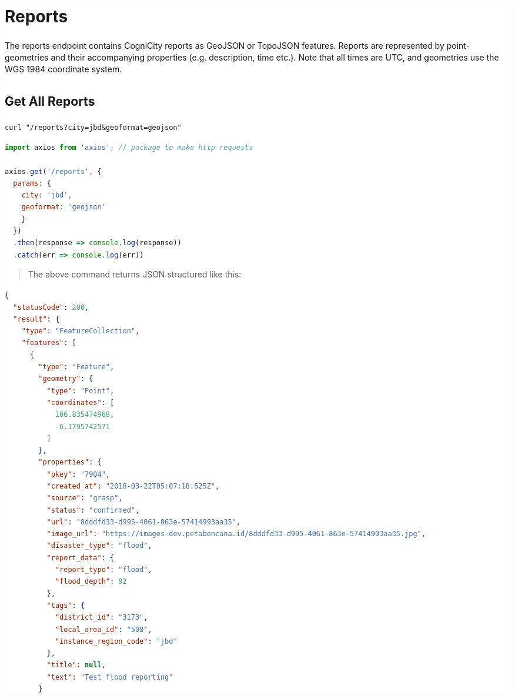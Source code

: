 # Reports

The reports endpoint contains CogniCity reports as GeoJSON or TopoJSON features. Reports are represented by point-geometries and their accompanying properties (e.g. description, time etc.). Note that all times are UTC, and geometries use the WGS 1984 coordinate system.

## Get All Reports

```shell
curl "/reports?city=jbd&geoformat=geojson"

```

```javascript
import axios from 'axios'; // package to make http requests

axios.get('/reports', {
  params: {
    city: 'jbd',
    geoformat: 'geojson'
    }
  })
  .then(response => console.log(response))
  .catch(err => console.log(err))

```

> The above command returns JSON structured like this:

```json
{
  "statusCode": 200,
  "result": {
    "type": "FeatureCollection",
    "features": [
      {
        "type": "Feature",
        "geometry": {
          "type": "Point",
          "coordinates": [
            106.835474968,
            -6.1795742571
          ]
        },
        "properties": {
          "pkey": "7904",
          "created_at": "2018-03-22T05:07:18.525Z",
          "source": "grasp",
          "status": "confirmed",
          "url": "8dddfd33-d995-4061-863e-57414993aa35",
          "image_url": "https://images-dev.petabencana.id/8dddfd33-d995-4061-863e-57414993aa35.jpg",
          "disaster_type": "flood",
          "report_data": {
            "report_type": "flood",
            "flood_depth": 92
          },
          "tags": {
            "district_id": "3173",
            "local_area_id": "508",
            "instance_region_code": "jbd"
          },
          "title": null,
          "text": "Test flood reporting"
        }
```